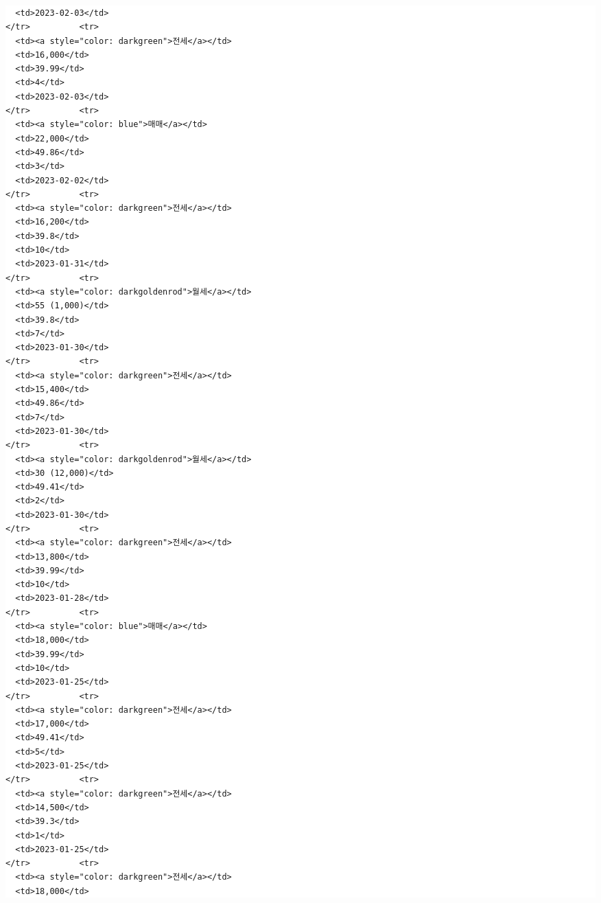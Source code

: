       <td>2023-02-03</td>
    </tr>          <tr>
      <td><a style="color: darkgreen">전세</a></td>
      <td>16,000</td>
      <td>39.99</td>
      <td>4</td>
      <td>2023-02-03</td>
    </tr>          <tr>
      <td><a style="color: blue">매매</a></td>
      <td>22,000</td>
      <td>49.86</td>
      <td>3</td>
      <td>2023-02-02</td>
    </tr>          <tr>
      <td><a style="color: darkgreen">전세</a></td>
      <td>16,200</td>
      <td>39.8</td>
      <td>10</td>
      <td>2023-01-31</td>
    </tr>          <tr>
      <td><a style="color: darkgoldenrod">월세</a></td>
      <td>55 (1,000)</td>
      <td>39.8</td>
      <td>7</td>
      <td>2023-01-30</td>
    </tr>          <tr>
      <td><a style="color: darkgreen">전세</a></td>
      <td>15,400</td>
      <td>49.86</td>
      <td>7</td>
      <td>2023-01-30</td>
    </tr>          <tr>
      <td><a style="color: darkgoldenrod">월세</a></td>
      <td>30 (12,000)</td>
      <td>49.41</td>
      <td>2</td>
      <td>2023-01-30</td>
    </tr>          <tr>
      <td><a style="color: darkgreen">전세</a></td>
      <td>13,800</td>
      <td>39.99</td>
      <td>10</td>
      <td>2023-01-28</td>
    </tr>          <tr>
      <td><a style="color: blue">매매</a></td>
      <td>18,000</td>
      <td>39.99</td>
      <td>10</td>
      <td>2023-01-25</td>
    </tr>          <tr>
      <td><a style="color: darkgreen">전세</a></td>
      <td>17,000</td>
      <td>49.41</td>
      <td>5</td>
      <td>2023-01-25</td>
    </tr>          <tr>
      <td><a style="color: darkgreen">전세</a></td>
      <td>14,500</td>
      <td>39.3</td>
      <td>1</td>
      <td>2023-01-25</td>
    </tr>          <tr>
      <td><a style="color: darkgreen">전세</a></td>
      <td>18,000</td>